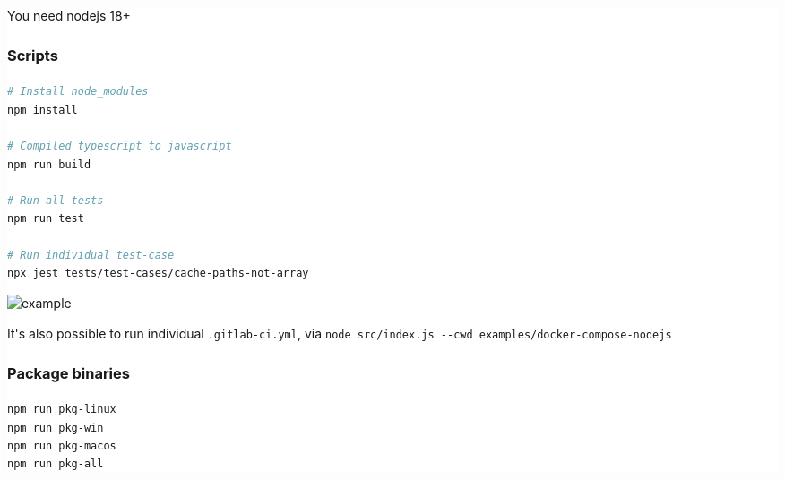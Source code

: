 You need nodejs 18+

### Scripts

```bash
# Install node_modules
npm install

# Compiled typescript to javascript
npm run build

# Run all tests
npm run test

# Run individual test-case
npx jest tests/test-cases/cache-paths-not-array
```

![example](./docs/images/example.png)

It's also possible to run individual `.gitlab-ci.yml`, via `node src/index.js --cwd examples/docker-compose-nodejs`

### Package binaries

```bash
npm run pkg-linux
npm run pkg-win
npm run pkg-macos
npm run pkg-all
```
